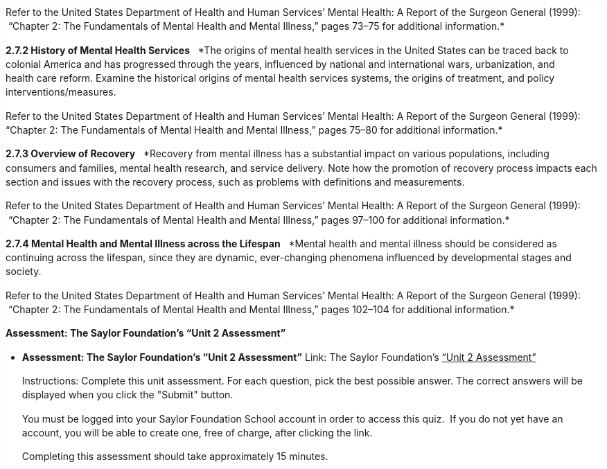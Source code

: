  Refer to the United States Department of Health and Human Services’
Mental Health: A Report of the Surgeon General (1999):  “Chapter 2: The
Fundamentals of Mental Health and Mental Illness,” pages 73–75 for
additional information.*

**2.7.2 History of Mental Health Services** <span id="2.7.2"></span> 
*The origins of mental health services in the United States can be
traced back to colonial America and has progressed through the
years, influenced by national and international wars, urbanization, and
health care reform. Examine the historical origins of mental health
services systems, the origins of treatment, and policy
interventions/measures.              
  
 Refer to the United States Department of Health and Human
Services’ Mental Health: A Report of the Surgeon General (1999):
“Chapter 2: The Fundamentals of Mental Health and Mental Illness,” pages
75–80 for additional information.*

**2.7.3 Overview of Recovery** <span id="2.7.3"></span> 
*Recovery from mental illness has a substantial impact on
various populations, including consumers and families, mental health
research, and service delivery. Note how the promotion of recovery
process impacts each section and issues with the recovery process, such
as problems with definitions and measurements.  
  
 Refer to the United States Department of Health and Human Services’
Mental Health: A Report of the Surgeon General (1999):  “Chapter 2: The
Fundamentals of Mental Health and Mental Illness,” pages 97–100 for
additional information.*

**2.7.4 Mental Health and Mental Illness across the Lifespan** <span
id="2.7.4"></span> 
*Mental health and mental illness should be considered as
continuing across the lifespan, since they are dynamic, ever-changing
phenomena influenced by developmental stages and society.  
  
 Refer to the United States Department of Health and Human Services’
Mental Health: A Report of the Surgeon General (1999):  “Chapter 2: The
Fundamentals of Mental Health and Mental Illness,” pages 102–104 for
additional information.*

**Assessment: The Saylor Foundation’s “Unit 2 Assessment”** <span
id="2.7.5"></span> 
-   **Assessment: The Saylor Foundation’s “Unit 2 Assessment”**
    Link: The Saylor Foundation’s [“Unit 2
    Assessment”](http://school.saylor.org/mod/quiz/view.php?id=1421)  
      
     Instructions: Complete this unit assessment. For each question,
    pick the best possible answer. The correct answers will be displayed
    when you click the "Submit" button.  
      
     You must be logged into your Saylor Foundation School account in
    order to access this quiz.  If you do not yet have an account, you
    will be able to create one, free of charge, after clicking the
    link.  
      
     Completing this assessment should take approximately 15 minutes.



